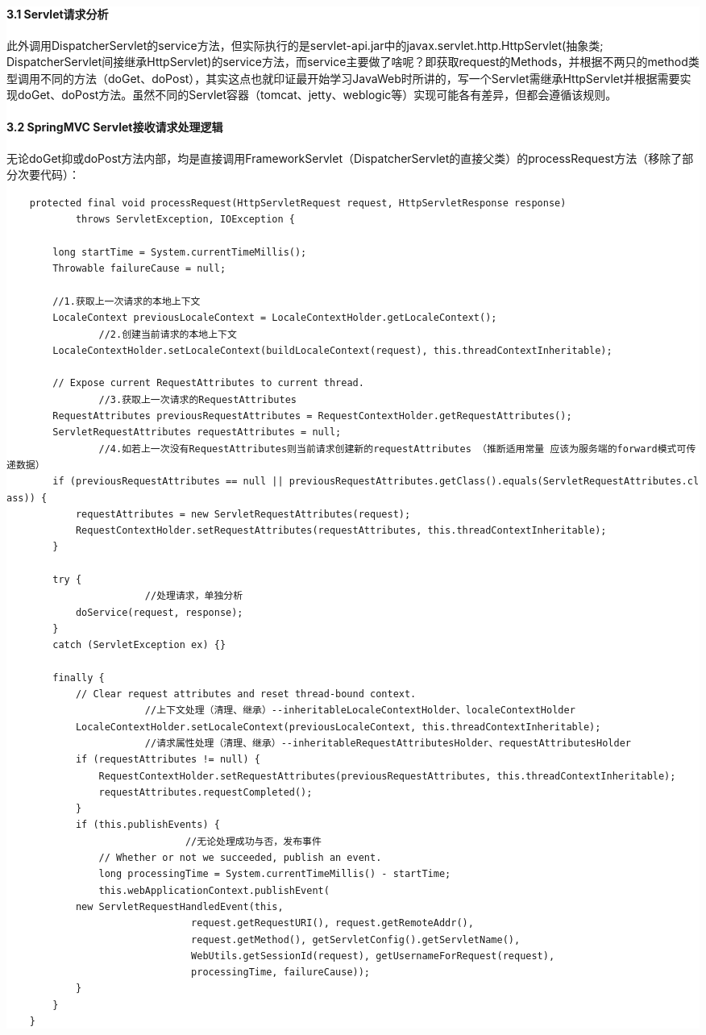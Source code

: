 #### 3.1 Servlet请求分析
此外调用DispatcherServlet的service方法，但实际执行的是servlet-api.jar中的javax.servlet.http.HttpServlet(抽象类; DispatcherServlet间接继承HttpServlet)的service方法，而service主要做了啥呢？即获取request的Methods，并根据不两只的method类型调用不同的方法（doGet、doPost），其实这点也就印证最开始学习JavaWeb时所讲的，写一个Servlet需继承HttpServlet并根据需要实现doGet、doPost方法。虽然不同的Servlet容器（tomcat、jetty、weblogic等）实现可能各有差异，但都会遵循该规则。
#### 3.2 SpringMVC Servlet接收请求处理逻辑
无论doGet抑或doPost方法内部，均是直接调用FrameworkServlet（DispatcherServlet的直接父类）的processRequest方法（移除了部分次要代码）：
```language
	protected final void processRequest(HttpServletRequest request, HttpServletResponse response)
			throws ServletException, IOException {

		long startTime = System.currentTimeMillis();
		Throwable failureCause = null;

		//1.获取上一次请求的本地上下文
		LocaleContext previousLocaleContext = LocaleContextHolder.getLocaleContext();
                //2.创建当前请求的本地上下文
		LocaleContextHolder.setLocaleContext(buildLocaleContext(request), this.threadContextInheritable);

		// Expose current RequestAttributes to current thread.
                //3.获取上一次请求的RequestAttributes
		RequestAttributes previousRequestAttributes = RequestContextHolder.getRequestAttributes();
		ServletRequestAttributes requestAttributes = null;
                //4.如若上一次没有RequestAttributes则当前请求创建新的requestAttributes （推断适用常量 应该为服务端的forward模式可传递数据）
		if (previousRequestAttributes == null || previousRequestAttributes.getClass().equals(ServletRequestAttributes.class)) {
			requestAttributes = new ServletRequestAttributes(request);
			RequestContextHolder.setRequestAttributes(requestAttributes, this.threadContextInheritable);
		}

		try {   
                        //处理请求，单独分析
			doService(request, response);
		}
		catch (ServletException ex) {}

		finally {
			// Clear request attributes and reset thread-bound context.
                        //上下文处理（清理、继承）--inheritableLocaleContextHolder、localeContextHolder
			LocaleContextHolder.setLocaleContext(previousLocaleContext, this.threadContextInheritable);
                        //请求属性处理（清理、继承）--inheritableRequestAttributesHolder、requestAttributesHolder
			if (requestAttributes != null) {
				RequestContextHolder.setRequestAttributes(previousRequestAttributes, this.threadContextInheritable);
				requestAttributes.requestCompleted();
			}
			if (this.publishEvents) {
                               //无论处理成功与否，发布事件
				// Whether or not we succeeded, publish an event.
				long processingTime = System.currentTimeMillis() - startTime;
				this.webApplicationContext.publishEvent(
			new ServletRequestHandledEvent(this,
								request.getRequestURI(), request.getRemoteAddr(),
								request.getMethod(), getServletConfig().getServletName(),
								WebUtils.getSessionId(request), getUsernameForRequest(request),
								processingTime, failureCause));
			}
		}
	}
```